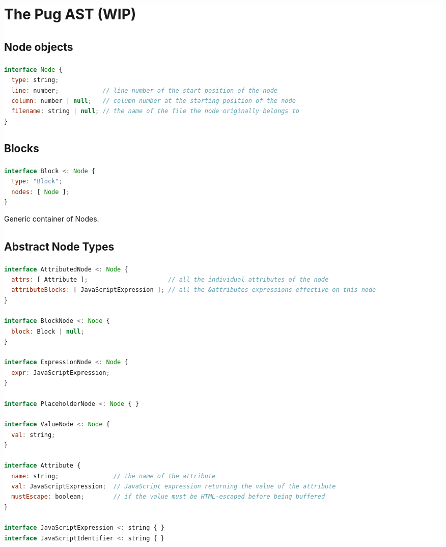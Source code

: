 # The Pug AST (WIP)

## Node objects

```js
interface Node {
  type: string;
  line: number;            // line number of the start position of the node
  column: number | null;   // column number at the starting position of the node
  filename: string | null; // the name of the file the node originally belongs to
}
```

## Blocks

```js
interface Block <: Node {
  type: "Block";
  nodes: [ Node ];
}
```

Generic container of Nodes.

## Abstract Node Types

```js
interface AttributedNode <: Node {
  attrs: [ Attribute ];                      // all the individual attributes of the node
  attributeBlocks: [ JavaScriptExpression ]; // all the &attributes expressions effective on this node
}

interface BlockNode <: Node {
  block: Block | null;
}

interface ExpressionNode <: Node {
  expr: JavaScriptExpression;
}

interface PlaceholderNode <: Node { }

interface ValueNode <: Node {
  val: string;
}

interface Attribute {
  name: string;               // the name of the attribute
  val: JavaScriptExpression;  // JavaScript expression returning the value of the attribute
  mustEscape: boolean;        // if the value must be HTML-escaped before being buffered
}

interface JavaScriptExpression <: string { }
interface JavaScriptIdentifier <: string { }
```
